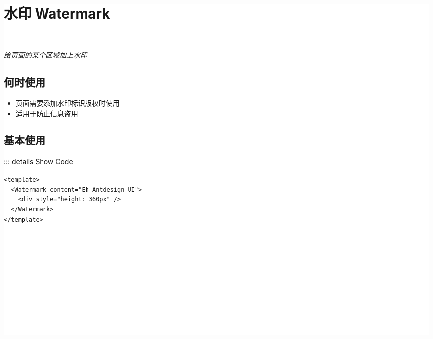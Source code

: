 # 水印 Watermark

<BackTop />

<br/>

*给页面的某个区域加上水印*

## 何时使用

- 页面需要添加水印标识版权时使用
- 适用于防止信息盗用

<script setup lang="ts">
import { reactive, ref } from 'vue'
const model = reactive({
  content: 'Eh Antdesign UI',
  layout: 'alternate',
  color: 'rgba(0,0,0,.15)',
  fontSize: 16,
  fontWeight: 400,
  zIndex: 9,
  rotate: -22,
  gap: [100, 100],
  offset: [50, 50]
})
const layoutOptions = [
  {
    label: 'alternate',
    value: 'alternate'
  },
  {
    label: 'parallel',
    value: 'parallel'
  }
]
const show = ref(false)
</script>

## 基本使用

<Watermark content="Eh Antdesign UI">
  <div style="height: 360px" />
</Watermark>

::: details Show Code

```vue
<template>
  <Watermark content="Eh Antdesign UI">
    <div style="height: 360px" />
  </Watermark>
</template>
```
